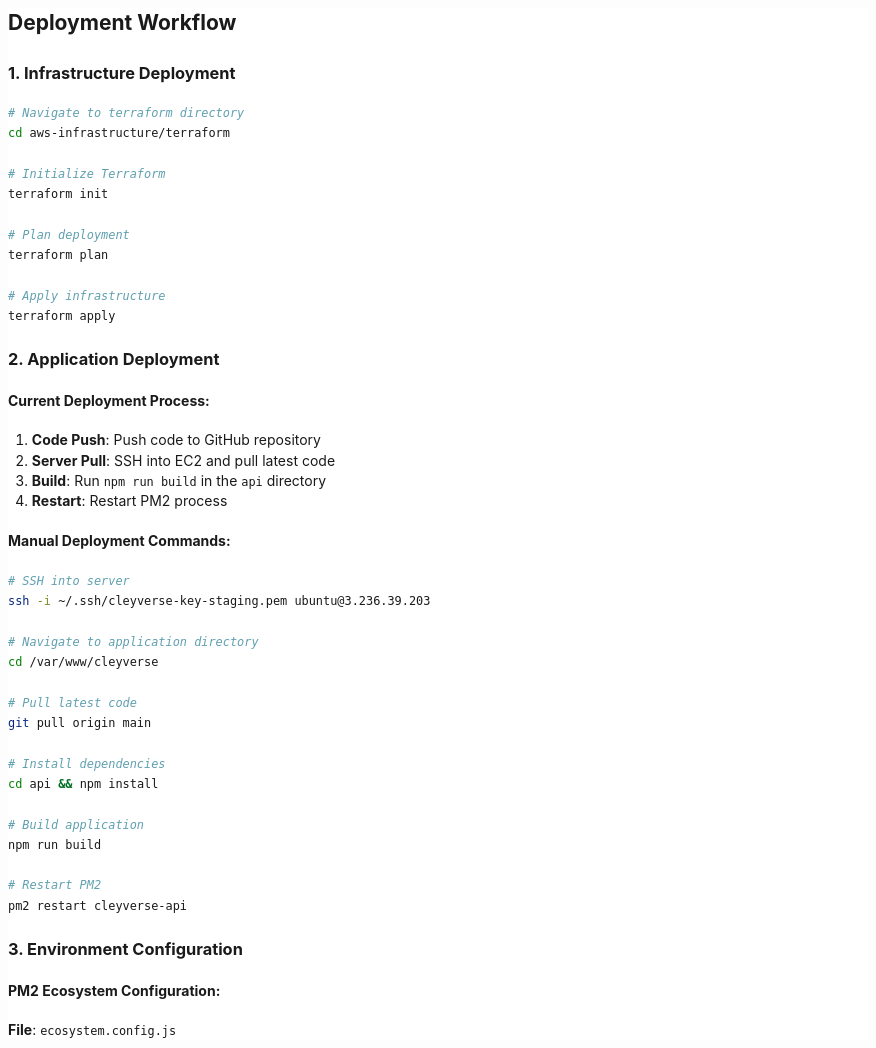 ## Deployment Workflow

### 1. Infrastructure Deployment

```bash
# Navigate to terraform directory
cd aws-infrastructure/terraform

# Initialize Terraform
terraform init

# Plan deployment
terraform plan

# Apply infrastructure
terraform apply
```

### 2. Application Deployment

#### Current Deployment Process:
1. **Code Push**: Push code to GitHub repository
2. **Server Pull**: SSH into EC2 and pull latest code
3. **Build**: Run `npm run build` in the `api` directory
4. **Restart**: Restart PM2 process

#### Manual Deployment Commands:
```bash
# SSH into server
ssh -i ~/.ssh/cleyverse-key-staging.pem ubuntu@3.236.39.203

# Navigate to application directory
cd /var/www/cleyverse

# Pull latest code
git pull origin main

# Install dependencies
cd api && npm install

# Build application
npm run build

# Restart PM2
pm2 restart cleyverse-api
```

### 3. Environment Configuration

#### PM2 Ecosystem Configuration:
**File**: `ecosystem.config.js`
